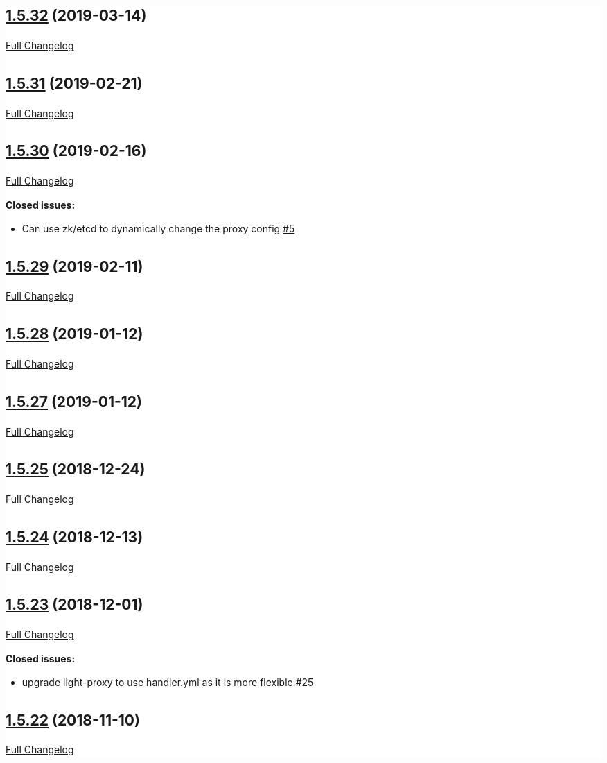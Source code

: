 ## [1.5.32](https://github.com/networknt/light-proxy/tree/1.5.32) (2019-03-14)
[Full Changelog](https://github.com/networknt/light-proxy/compare/1.5.31...1.5.32)

## [1.5.31](https://github.com/networknt/light-proxy/tree/1.5.31) (2019-02-21)
[Full Changelog](https://github.com/networknt/light-proxy/compare/1.5.30...1.5.31)

## [1.5.30](https://github.com/networknt/light-proxy/tree/1.5.30) (2019-02-16)
[Full Changelog](https://github.com/networknt/light-proxy/compare/1.5.29...1.5.30)

**Closed issues:**

- Can use zk/etcd to dynamically change the proxy config [\#5](https://github.com/networknt/light-proxy/issues/5)

## [1.5.29](https://github.com/networknt/light-proxy/tree/1.5.29) (2019-02-11)
[Full Changelog](https://github.com/networknt/light-proxy/compare/1.5.28...1.5.29)

## [1.5.28](https://github.com/networknt/light-proxy/tree/1.5.28) (2019-01-12)
[Full Changelog](https://github.com/networknt/light-proxy/compare/1.5.27...1.5.28)

## [1.5.27](https://github.com/networknt/light-proxy/tree/1.5.27) (2019-01-12)
[Full Changelog](https://github.com/networknt/light-proxy/compare/1.5.25...1.5.27)

## [1.5.25](https://github.com/networknt/light-proxy/tree/1.5.25) (2018-12-24)
[Full Changelog](https://github.com/networknt/light-proxy/compare/1.5.24...1.5.25)

## [1.5.24](https://github.com/networknt/light-proxy/tree/1.5.24) (2018-12-13)
[Full Changelog](https://github.com/networknt/light-proxy/compare/1.5.23...1.5.24)

## [1.5.23](https://github.com/networknt/light-proxy/tree/1.5.23) (2018-12-01)
[Full Changelog](https://github.com/networknt/light-proxy/compare/1.5.22...1.5.23)

**Closed issues:**

- upgrade light-proxy to use handler.yml as it is more flexible [\#25](https://github.com/networknt/light-proxy/issues/25)

## [1.5.22](https://github.com/networknt/light-proxy/tree/1.5.22) (2018-11-10)
[Full Changelog](https://github.com/networknt/light-proxy/compare/1.5.21...1.5.22)
